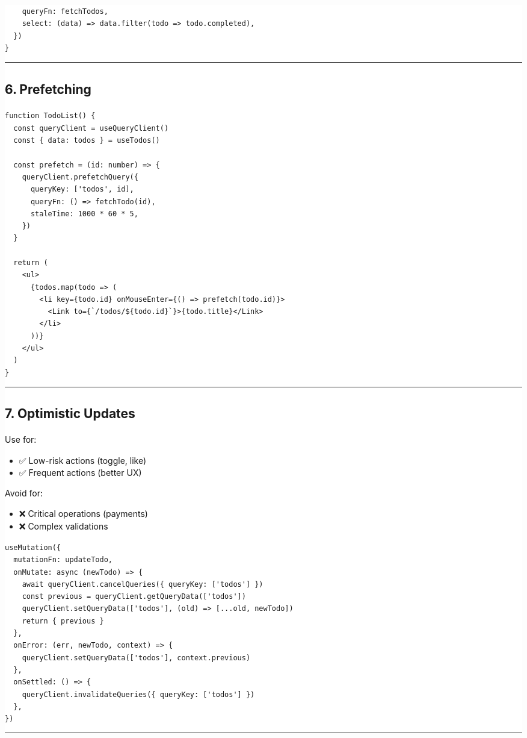 ```tsx
    queryFn: fetchTodos,
    select: (data) => data.filter(todo => todo.completed),
  })
}
```

---

## 6. Prefetching

```tsx
function TodoList() {
  const queryClient = useQueryClient()
  const { data: todos } = useTodos()

  const prefetch = (id: number) => {
    queryClient.prefetchQuery({
      queryKey: ['todos', id],
      queryFn: () => fetchTodo(id),
      staleTime: 1000 * 60 * 5,
    })
  }

  return (
    <ul>
      {todos.map(todo => (
        <li key={todo.id} onMouseEnter={() => prefetch(todo.id)}>
          <Link to={`/todos/${todo.id}`}>{todo.title}</Link>
        </li>
      ))}
    </ul>
  )
}
```

---

## 7. Optimistic Updates

Use for:
- ✅ Low-risk actions (toggle, like)
- ✅ Frequent actions (better UX)

Avoid for:
- ❌ Critical operations (payments)
- ❌ Complex validations

```tsx
useMutation({
  mutationFn: updateTodo,
  onMutate: async (newTodo) => {
    await queryClient.cancelQueries({ queryKey: ['todos'] })
    const previous = queryClient.getQueryData(['todos'])
    queryClient.setQueryData(['todos'], (old) => [...old, newTodo])
    return { previous }
  },
  onError: (err, newTodo, context) => {
    queryClient.setQueryData(['todos'], context.previous)
  },
  onSettled: () => {
    queryClient.invalidateQueries({ queryKey: ['todos'] })
  },
})
```

---